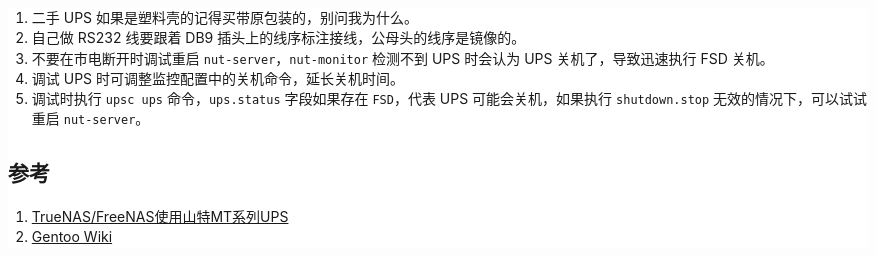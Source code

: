 1. 二手 UPS 如果是塑料壳的记得买带原包装的，别问我为什么。  
2. 自己做 RS232 线要跟着 DB9 插头上的线序标注接线，公母头的线序是镜像的。
3. 不要在市电断开时调试重启 `nut-server`，`nut-monitor` 检测不到 UPS 时会认为 UPS 关机了，导致迅速执行 FSD 关机。
4. 调试 UPS 时可调整监控配置中的关机命令，延长关机时间。
5. 调试时执行 `upsc ups` 命令，`ups.status` 字段如果存在 `FSD`，代表 UPS 可能会关机，如果执行 `shutdown.stop` 无效的情况下，可以试试重启 `nut-server`。

## 参考

1. [TrueNAS/FreeNAS使用山特MT系列UPS](https://www.izilzty.com/?post=7)
2. [Gentoo Wiki](https://wiki.gentoo.org/wiki/NUT)